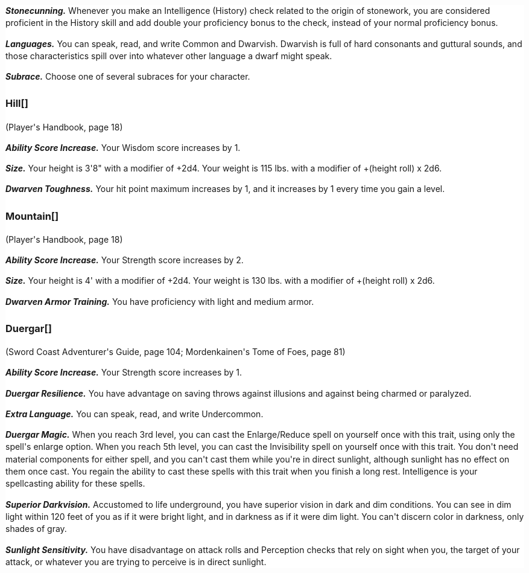 ***Stonecunning.*** Whenever you make an Intelligence (History) check related to the origin of stonework, you are considered proficient in the History skill and add double your proficiency bonus to the check, instead of your normal proficiency bonus.

***Languages.*** You can speak, read, and write Common and Dwarvish. Dwarvish is full of hard consonants and guttural sounds, and those characteristics spill over into whatever other language a dwarf might speak.

***Subrace.*** Choose one of several subraces for your character.

### Hill[]

(Player's Handbook, page 18)

***Ability Score Increase.*** Your Wisdom score increases by 1.

***Size.*** Your height is 3'8" with a modifier of +2d4. Your weight is 115 lbs. with a modifier of +(height roll) x 2d6.

***Dwarven Toughness.*** Your hit point maximum increases by 1, and it increases by 1 every time you gain a level.

### Mountain[]

(Player's Handbook, page 18)

***Ability Score Increase.*** Your Strength score increases by 2.

***Size.*** Your height is 4' with a modifier of +2d4. Your weight is 130 lbs. with a modifier of +(height roll) x 2d6.

***Dwarven Armor Training.*** You have proficiency with light and medium armor.

### Duergar[]

(Sword Coast Adventurer's Guide, page 104; Mordenkainen's Tome of Foes, page 81)

***Ability Score Increase.*** Your Strength score increases by 1.

***Duergar Resilience.*** You have advantage on saving throws against illusions and against being charmed or paralyzed.

***Extra Language.*** You can speak, read, and write Undercommon.

***Duergar Magic.*** When you reach 3rd level, you can cast the Enlarge/Reduce spell on yourself once with this trait, using only the spell's enlarge option. When you reach 5th level, you can cast the Invisibility spell on yourself once with this trait. You don't need material components for either spell, and you can't cast them while you're in direct sunlight, although sunlight has no effect on them once cast. You regain the ability to cast these spells with this trait when you finish a long rest. Intelligence is your spellcasting ability for these spells.

***Superior Darkvision.*** Accustomed to life underground, you have superior vision in dark and dim conditions. You can see in dim light within 120 feet of you as if it were bright light, and in darkness as if it were dim light. You can't discern color in darkness, only shades of gray.

***Sunlight Sensitivity.*** You have disadvantage on attack rolls and Perception checks that rely on sight when you, the target of your attack, or whatever you are trying to perceive is in direct sunlight.
